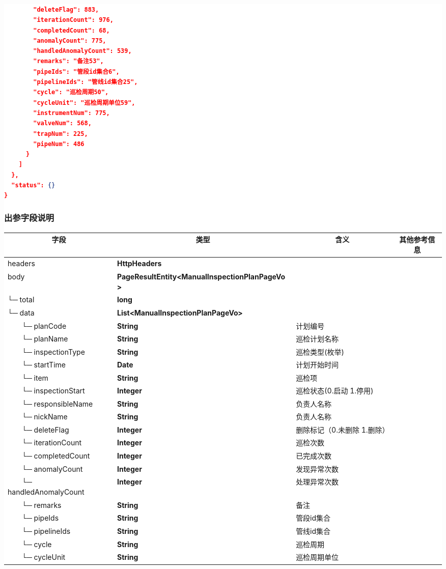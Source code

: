 ```json
        "deleteFlag": 883,
        "iterationCount": 976,
        "completedCount": 68,
        "anomalyCount": 775,
        "handledAnomalyCount": 539,
        "remarks": "备注53",
        "pipeIds": "管段id集合6",
        "pipelineIds": "管线id集合25",
        "cycle": "巡检周期50",
        "cycleUnit": "巡检周期单位59",
        "instrumentNum": 775,
        "valveNum": 568,
        "trapNum": 225,
        "pipeNum": 486
      }
    ]
  },
  "status": {}
}
```


### 出参字段说明

| **字段** | **类型**  | **含义** | **其他参考信息** |
| -------- | -------- | -------- | -------- |
| headers     | **HttpHeaders**    |   |   |
| body     | **PageResultEntity\<ManualInspectionPlanPageVo\>**    |   |   |
|└─ total     | **long**    |   |   |
|└─ data     | **List\<ManualInspectionPlanPageVo\>**    |   |   |
|&ensp;&ensp;&ensp;&ensp;└─ planCode     | **String**    |  计划编号 |   |
|&ensp;&ensp;&ensp;&ensp;└─ planName     | **String**    |  巡检计划名称 |   |
|&ensp;&ensp;&ensp;&ensp;└─ inspectionType     | **String**    |  巡检类型(枚举) |   |
|&ensp;&ensp;&ensp;&ensp;└─ startTime     | **Date**    |  计划开始时间 |   |
|&ensp;&ensp;&ensp;&ensp;└─ item     | **String**    |  巡检项 |   |
|&ensp;&ensp;&ensp;&ensp;└─ inspectionStart     | **Integer**    |  巡检状态(0.启动 1.停用) |   |
|&ensp;&ensp;&ensp;&ensp;└─ responsibleName     | **String**    |  负责人名称 |   |
|&ensp;&ensp;&ensp;&ensp;└─ nickName     | **String**    |  负责人名称 |   |
|&ensp;&ensp;&ensp;&ensp;└─ deleteFlag     | **Integer**    |  删除标记（0.未删除 1.删除） |   |
|&ensp;&ensp;&ensp;&ensp;└─ iterationCount     | **Integer**    |  巡检次数 |   |
|&ensp;&ensp;&ensp;&ensp;└─ completedCount     | **Integer**    |  已完成次数 |   |
|&ensp;&ensp;&ensp;&ensp;└─ anomalyCount     | **Integer**    |  发现异常次数 |   |
|&ensp;&ensp;&ensp;&ensp;└─ handledAnomalyCount     | **Integer**    |  处理异常次数 |   |
|&ensp;&ensp;&ensp;&ensp;└─ remarks     | **String**    |  备注 |   |
|&ensp;&ensp;&ensp;&ensp;└─ pipeIds     | **String**    |  管段id集合 |   |
|&ensp;&ensp;&ensp;&ensp;└─ pipelineIds     | **String**    |  管线id集合 |   |
|&ensp;&ensp;&ensp;&ensp;└─ cycle     | **String**    |  巡检周期 |   |
|&ensp;&ensp;&ensp;&ensp;└─ cycleUnit     | **String**    |  巡检周期单位 |   |